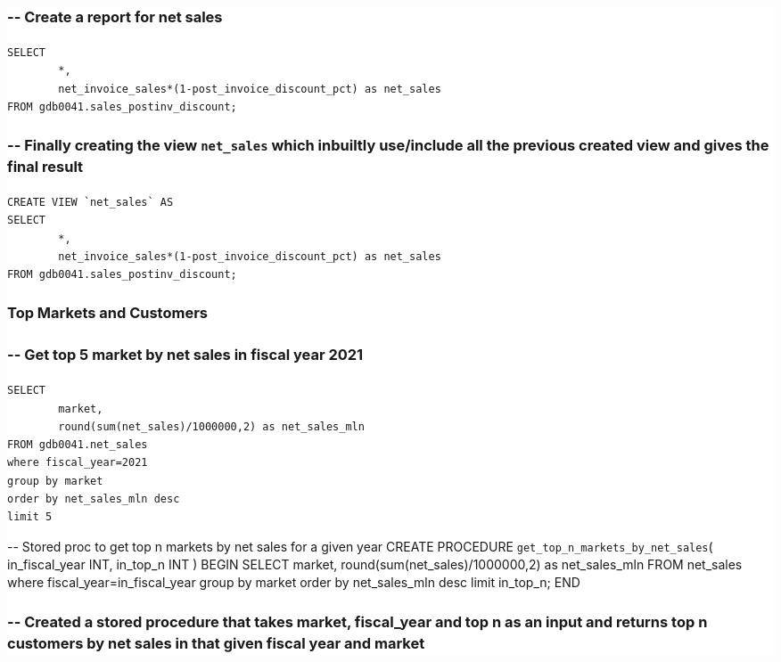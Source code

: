 ### -- Create a report for net sales
	SELECT 
            *, 
    	    net_invoice_sales*(1-post_invoice_discount_pct) as net_sales
	FROM gdb0041.sales_postinv_discount;

### -- Finally creating the view `net_sales` which inbuiltly use/include all the previous created view and gives the final result
	CREATE VIEW `net_sales` AS
	SELECT 
            *, 
    	    net_invoice_sales*(1-post_invoice_discount_pct) as net_sales
	FROM gdb0041.sales_postinv_discount;






### Top Markets and Customers 

### -- Get top 5 market by net sales in fiscal year 2021
	SELECT 
    	    market, 
            round(sum(net_sales)/1000000,2) as net_sales_mln
	FROM gdb0041.net_sales
	where fiscal_year=2021
	group by market
	order by net_sales_mln desc
	limit 5

-- Stored proc to get top n markets by net sales for a given year
	CREATE PROCEDURE `get_top_n_markets_by_net_sales`(
        	in_fiscal_year INT,
    		in_top_n INT
	)
	BEGIN
        	SELECT 
                     market, 
                     round(sum(net_sales)/1000000,2) as net_sales_mln
        	FROM net_sales
        	where fiscal_year=in_fiscal_year
        	group by market
        	order by net_sales_mln desc
        	limit in_top_n;
	END

### -- Created a stored procedure that takes market, fiscal_year and top n as an input and returns top n customers by net sales in that given fiscal year and market
